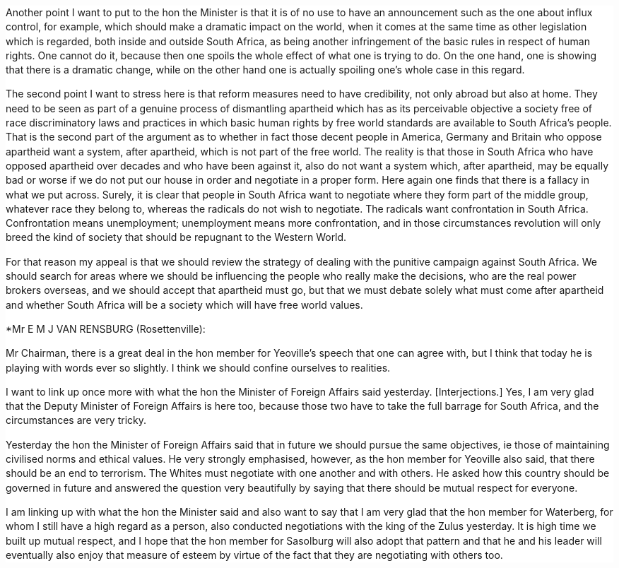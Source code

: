 <p>Another point I want to put to the hon the Minister is that it is of no use to have an announcement such as the one about influx control, for example, which should make a dramatic impact on the world, when it comes at the same time as other legislation which is regarded, both inside and outside South Africa, as being another infringement of the basic rules in respect of human rights. One cannot do it, because then one spoils the whole effect of what one is trying to do. On the one hand, one is showing that there is a dramatic change, while on the other hand one is actually spoiling one&#x2019;s whole case in this regard.</p>

<p>The second point I want to stress here is that reform measures need to have credibility, not only abroad but also at home. They need to be seen as part of a genuine process of dismantling apartheid which has as its perceivable objective a society free of race discriminatory laws and practices in which basic human rights by free world standards are available to South Africa&#x2019;s people. That is the second part of the argument as to whether in fact those decent people in America, Germany and Britain who oppose apartheid want a system, after apartheid, which is not part of the free world. The reality is that those in South Africa who have opposed apartheid over decades and who have been against it, also do not want a system which, after apartheid, may be equally bad or worse if we do not put our house in order and negotiate in a proper form. Here again one finds that there is a fallacy in what we put across. Surely, it is clear that people in South Africa want to negotiate where they form part of the middle group, whatever race they belong to, whereas the radicals do not wish to negotiate. The radicals want confrontation in South Africa. Confrontation means unemployment; unemployment means more confrontation, and in those circumstances revolution will only breed the kind of society that should be repugnant to the Western World.</p>

<p>For that reason my appeal is that we should review the strategy of dealing with the punitive campaign against South Africa. We should search for areas where we should be influencing the people who really make the decisions, who are the real power brokers overseas, and we should accept that apartheid must go, but that we must debate solely what must come after apartheid and whether South Africa will be a society which will have free world values.</p>

</speech>

<speech by="#van_rensburg">

<from>*Mr <person refersTo="hansard_za">E M J VAN RENSBURG</person> (Rosettenville):</from>

<p>Mr Chairman, there is a great deal in the hon member for Yeoville&#x2019;s speech that one can agree with, but I think that today he is playing with words ever so slightly. I think we should confine ourselves to realities.</p>

<p>I want to link up once more with what the hon the Minister of Foreign Affairs said yesterday. [Interjections.] Yes, I am very glad that the Deputy Minister of Foreign Affairs is here too, because those two have to take the full barrage for South Africa, and the circumstances are very tricky.</p>

<p>Yesterday the hon the Minister of Foreign <span class="col_4969-4970" refersTo="page_0084"/>Affairs said that in future we should pursue the same objectives, ie those of maintaining civilised norms and ethical values. He very strongly emphasised, however, as the hon member for Yeoville also said, that there should be an end to terrorism. The Whites must negotiate with one another and with others. He asked how this country should be governed in future and answered the question very beautifully by saying that there should be mutual respect for everyone.</p>

<p>I am linking up with what the hon the Minister said and also want to say that I am very glad that the hon member for Waterberg, for whom I still have a high regard as a person, also conducted negotiations with the king of the Zulus yesterday. It is high time we built up mutual respect, and I hope that the hon member for Sasolburg will also adopt that pattern and that he and his leader will eventually also enjoy that measure of esteem by virtue of the fact that they are negotiating with others too.</p>
